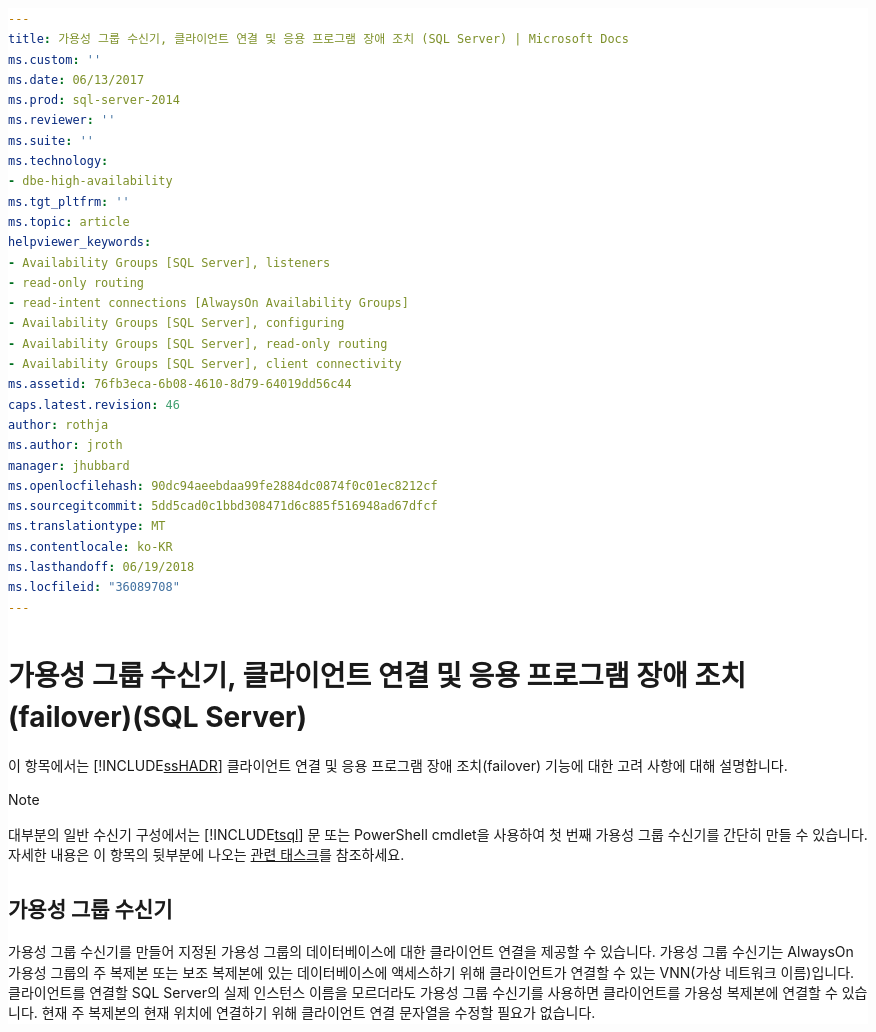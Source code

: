 ```yaml
---
title: 가용성 그룹 수신기, 클라이언트 연결 및 응용 프로그램 장애 조치 (SQL Server) | Microsoft Docs
ms.custom: ''
ms.date: 06/13/2017
ms.prod: sql-server-2014
ms.reviewer: ''
ms.suite: ''
ms.technology:
- dbe-high-availability
ms.tgt_pltfrm: ''
ms.topic: article
helpviewer_keywords:
- Availability Groups [SQL Server], listeners
- read-only routing
- read-intent connections [AlwaysOn Availability Groups]
- Availability Groups [SQL Server], configuring
- Availability Groups [SQL Server], read-only routing
- Availability Groups [SQL Server], client connectivity
ms.assetid: 76fb3eca-6b08-4610-8d79-64019dd56c44
caps.latest.revision: 46
author: rothja
ms.author: jroth
manager: jhubbard
ms.openlocfilehash: 90dc94aeebdaa99fe2884dc0874f0c01ec8212cf
ms.sourcegitcommit: 5dd5cad0c1bbd308471d6c885f516948ad67dfcf
ms.translationtype: MT
ms.contentlocale: ko-KR
ms.lasthandoff: 06/19/2018
ms.locfileid: "36089708"
---
```

# <a name="availability-group-listeners-client-connectivity-and-application-failover-sql-server"></a>가용성 그룹 수신기, 클라이언트 연결 및 응용 프로그램 장애 조치(failover)(SQL Server)
  이 항목에서는 [!INCLUDE[ssHADR](../includes/sshadr-md.md)] 클라이언트 연결 및 응용 프로그램 장애 조치(failover) 기능에 대한 고려 사항에 대해 설명합니다.  
  
> [!NOTE]  
>  대부분의 일반 수신기 구성에서는 [!INCLUDE[tsql](../includes/tsql-md.md)] 문 또는 PowerShell cmdlet을 사용하여 첫 번째 가용성 그룹 수신기를 간단히 만들 수 있습니다. 자세한 내용은 이 항목의 뒷부분에 나오는 [관련 태스크](#RelatedTasks)를 참조하세요.  
  
 
  
##  <a name="AGlisteners"></a> 가용성 그룹 수신기  
 가용성 그룹 수신기를 만들어 지정된 가용성 그룹의 데이터베이스에 대한 클라이언트 연결을 제공할 수 있습니다. 가용성 그룹 수신기는 AlwaysOn 가용성 그룹의 주 복제본 또는 보조 복제본에 있는 데이터베이스에 액세스하기 위해 클라이언트가 연결할 수 있는 VNN(가상 네트워크 이름)입니다. 클라이언트를 연결할 SQL Server의 실제 인스턴스 이름을 모르더라도 가용성 그룹 수신기를 사용하면 클라이언트를 가용성 복제본에 연결할 수 있습니다.  현재 주 복제본의 현재 위치에 연결하기 위해 클라이언트 연결 문자열을 수정할 필요가 없습니다.  
  